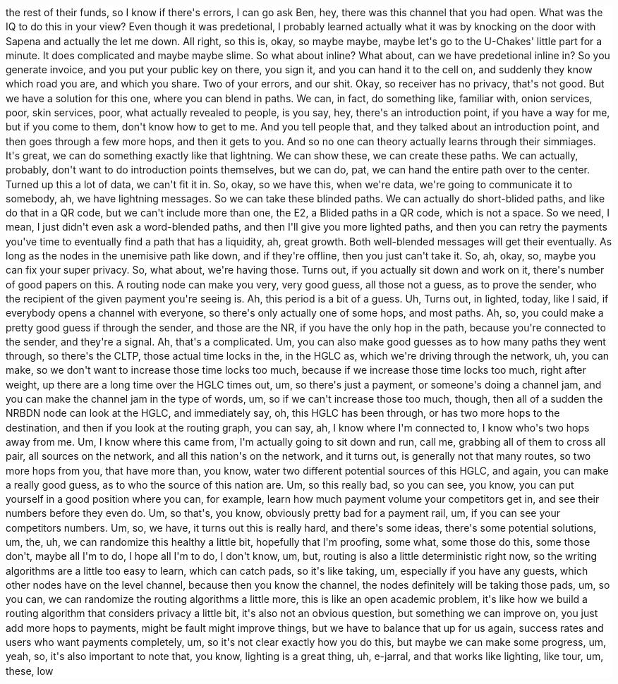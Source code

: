 the rest of their funds, so I know if there's errors, I can go ask Ben, hey, there was this channel that you had open. What was the IQ to do this in your view? Even though it was predetional, I probably learned actually what it was by knocking on the door with Sapena and actually the let me down. All right, so this is, okay, so maybe maybe, maybe let's go to the U-Chakes' little part for a minute. It does complicated and maybe maybe slime. So what about inline? What about, can we have predetional inline in? So you generate invoice, and you put your public key on there, you sign it, and you can hand it to the cell on, and suddenly they know which road you are, and which you share. Two of your errors, and our shit. Okay, so receiver has no privacy, that's not good. But we have a solution for this one, where you can blend in paths. We can, in fact, do something like, familiar with, onion services, poor, skin services, poor, what actually revealed to people, is you say, hey, there's an introduction point, if you have a way for me, but if you come to them, don't know how to get to me. And you tell people that, and they talked about an introduction point, and then goes through a few more hops, and then it gets to you. And so no one can theory actually learns through their simmiages. It's great, we can do something exactly like that lightning. We can show these, we can create these paths. We can actually, probably, don't want to do introduction points themselves, but we can do, pat, we can hand the entire path over to the center. Turned up this a lot of data, we can't fit it in. So, okay, so we have this, when we're data, we're going to communicate it to somebody, ah, we have lightning messages. So we can take these blinded paths. We can actually do short-blided paths, and like do that in a QR code, but we can't include more than one, the E2, a Blided paths in a QR code, which is not a space. So we need, I mean, I just didn't even ask a word-blended paths, and then I'll give you more lighted paths, and then you can retry the payments you've time to eventually find a path that has a liquidity, ah, great growth. Both well-blended messages will get their eventually. As long as the nodes in the unemisive path like down, and if they're offline, then you just can't take it. So, ah, okay, so, maybe you can fix your super privacy. So, what about, we're having those. Turns out, if you actually sit down and work on it, there's number of good papers on this. A routing node can make you very, very good guess, all those not a guess, as to prove the sender, who the recipient of the given payment you're seeing is. Ah, this period is a bit of a guess. Uh, Turns out, in lighted, today, like I said, if everybody opens a channel with everyone, so there's only actually one of some hops, and most paths. Ah, so, you could make a pretty good guess if through the sender, and those are the NR, if you have the only hop in the path, because you're connected to the sender, and they're a signal. Ah, that's a complicated. Um, you can also make good guesses as to how many paths they went through, so there's the CLTP, those actual time locks in the, in the HGLC as, which we're driving through the network, uh, you can make, so we don't want to increase those time locks too much, because if we increase those time locks too much, right after weight, up there are a long time over the HGLC times out, um, so there's just a payment, or someone's doing a channel jam, and you can make the channel jam in the type of words, um, so if we can't increase those too much, though, then all of a sudden the NRBDN node can look at the HGLC, and immediately say, oh, this HGLC has been through, or has two more hops to the destination, and then if you look at the routing graph, you can say, ah, I know where I'm connected to, I know who's two hops away from me. Um, I know where this came from, I'm actually going to sit down and run, call me, grabbing all of them to cross all pair, all sources on the network, and all this nation's on the network, and it turns out, is generally not that many routes, so two more hops from you, that have more than, you know, water two different potential sources of this HGLC, and again, you can make a really good guess, as to who the source of this nation are. Um, so this really bad, so you can see, you know, you can put yourself in a good position where you can, for example, learn how much payment volume your competitors get in, and see their numbers before they even do. Um, so that's, you know, obviously pretty bad for a payment rail, um, if you can see your competitors numbers. Um, so, we have, it turns out this is really hard, and there's some ideas, there's some potential solutions, um, the, uh, we can randomize this healthy a little bit, hopefully that I'm proofing, some what, some those do this, some those don't, maybe all I'm to do, I hope all I'm to do, I don't know, um, but, routing is also a little deterministic right now, so the writing algorithms are a little too easy to learn, which can catch pads, so it's like taking, um, especially if you have any guests, which other nodes have on the level channel, because then you know the channel, the nodes definitely will be taking those pads, um, so you can, we can randomize the routing algorithms a little more, this is like an open academic problem, it's like how we build a routing algorithm that considers privacy a little bit, it's also not an obvious question, but something we can improve on, you just add more hops to payments, might be fault might improve things, but we have to balance that up for us again, success rates and users who want payments completely, um, so it's not clear exactly how you do this, but maybe we can make some progress, um, yeah, so, it's also important to note that, you know, lighting is a great thing, uh, e-jarral, and that works like lighting, like tour, um, these, low